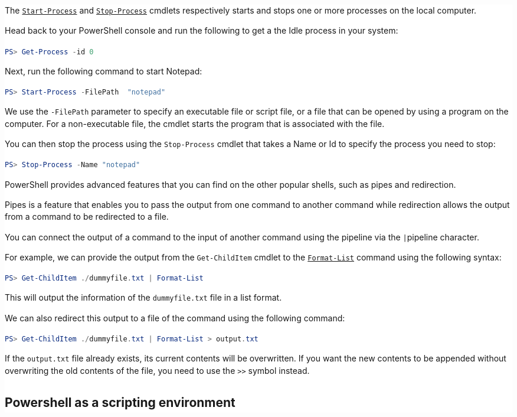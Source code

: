 The [`Start-Process`](https://docs.microsoft.com/en-us/powershell/module/microsoft.powershell.management/start-process?view=powershell-7.1#:~:text=By%20default%2C%20Start%2DProcess%20creates,a%20program%20on%20the%20computer) and  [`Stop-Process`](https://docs.microsoft.com/en-us/powershell/module/microsoft.powershell.management/stop-process?view=powershell-7.1) cmdlets respectively starts and stops one or more processes on the local computer.

Head back to your PowerShell console and run the following to get a the Idle process in your system:

```powershell
PS> Get-Process -id 0
```

Next, run the following command to start Notepad:

```powershell
PS> Start-Process -FilePath  "notepad"
```

We use the `-FilePath` parameter to specify an executable file or script file, or a file that can be opened by using a program on the computer. For a non-executable file, the cmdlet starts the program that is associated with the file.

You can then stop the process using the `Stop-Process`  cmdlet that takes a Name or Id to specify the process you need to stop:

```powershell
PS> Stop-Process -Name "notepad"  
```

PowerShell provides advanced features that you can find on the other popular shells, such as pipes and redirection.

Pipes is a feature that enables you to pass the output from one command to another command while redirection allows the output from a command to be redirected to a file.

You can connect the output of a command to the input of another command using the pipeline via the `|`pipeline character.
 
For example, we can provide the output from the  `Get-ChildItem`  cmdlet to the [`Format-List`](https://docs.microsoft.com/en-us/powershell/module/microsoft.powershell.utility/format-list?view=powershell-7.1)  command using the following syntax:

```powershell
PS> Get-ChildItem ./dummyfile.txt | Format-List 
```

This will output the information of the `dummyfile.txt` file in a list format.

We can also redirect this output to a file of the command using the following command:

```powershell
PS> Get-ChildItem ./dummyfile.txt | Format-List > output.txt
```

If the `output.txt` file already exists, its current contents will be overwritten. If you want the new contents to be appended without overwriting the old contents of the file, you need to use the `>>` symbol instead.

## Powershell as a scripting environment  

